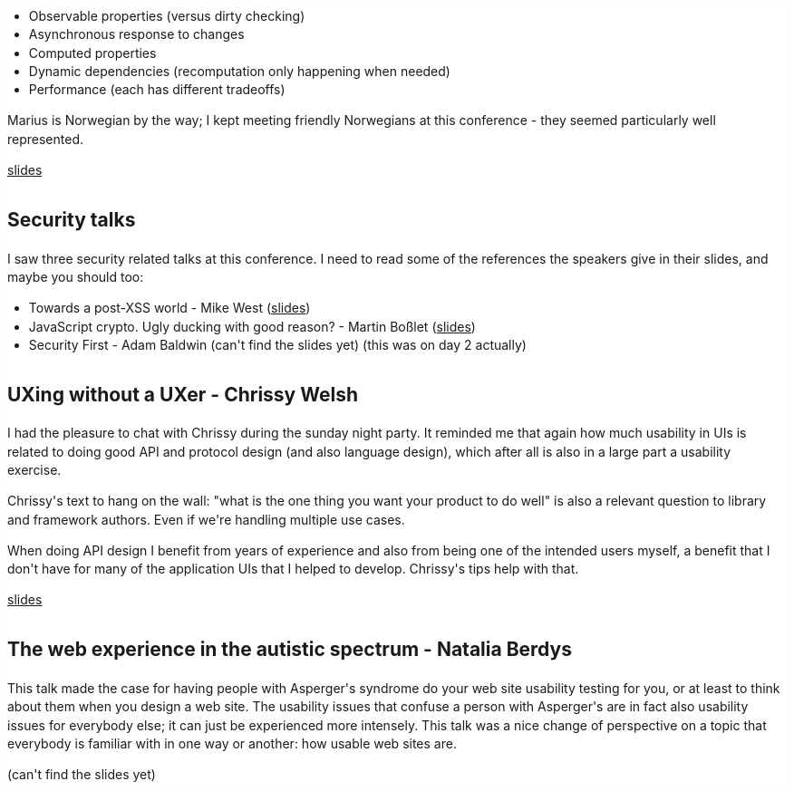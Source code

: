 - Observable properties (versus dirty checking)
- Asynchronous response to changes
- Computed properties
- Dynamic dependencies (recomputation only happening when needed)
- Performance (each has different tradeoffs)

Marius is Norwegian by the way; I kept meeting friendly Norwegians at
this conference - they seemed particularly well represented.

[slides](http://projects.mariusgundersen.net/JSconf2013/#/title)

## Security talks

I saw three security related talks at this conference. I need to read
some of the references the speakers give in their slides, and maybe you
should too:

- Towards a post-XSS world - Mike West
  ([slides](https://speakerdeck.com/mikewest/towards-a-post-xss-world-jsconf-eu-2013))
- JavaScript crypto. Ugly ducking with good reason? - Martin Boßlet
  ([slides](https://github.com/emboss/prez/tree/master/jsconfeu%202013))
- Security First - Adam Baldwin (can't find the slides yet) (this was on
  day 2 actually)

## UXing without a UXer - Chrissy Welsh

I had the pleasure to chat with Chrissy during the sunday night party.
It reminded me that again how much usability in UIs is related to doing
good API and protocol design (and also language design), which after all
is also in a large part a usability exercise.

Chrissy's text to hang on the wall: "what is the one thing you want your
product to do well" is also a relevant question to library and framework
authors. Even if we're handling multiple use cases.

When doing API design I benefit from years of experience and also from
being one of the intended users myself, a benefit that I don't have for
many of the application UIs that I helped to develop. Chrissy's tips
help with that.

[slides](http://www.slideshare.net/chrissywelsh/hitchikers-guide-to-uxing-without-a-uxer)

## The web experience in the autistic spectrum - Natalia Berdys

This talk made the case for having people with Asperger's syndrome do
your web site usability testing for you, or at least to think about them
when you design a web site. The usability issues that confuse a person
with Asperger's are in fact also usability issues for everybody else; it
can just be experienced more intensely. This talk was a nice change of
perspective on a topic that everybody is familiar with in one way or
another: how usable web sites are.

(can't find the slides yet)
